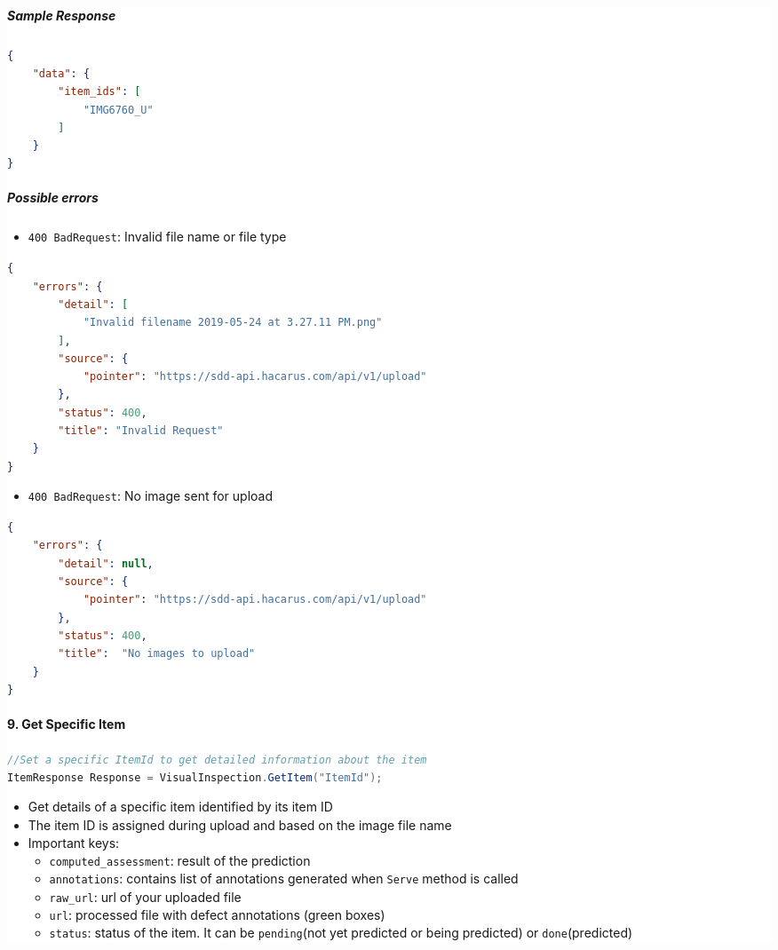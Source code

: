 
##### Sample Response

```json
{
    "data": {
        "item_ids": [
            "IMG6760_U"
        ]
    }
}
```

##### Possible errors

- `400 BadRequest`: Invalid file name or file type

```json
{
    "errors": {
        "detail": [
            "Invalid filename 2019-05-24 at 3.27.11 PM.png"
        ],
        "source": {
            "pointer": "https://sdd-api.hacarus.com/api/v1/upload"
        },
        "status": 400,
        "title": "Invalid Request"
    }
}
```

- `400 BadRequest`: No image sent for upload

```json
{
    "errors": {
        "detail": null,
        "source": {
            "pointer": "https://sdd-api.hacarus.com/api/v1/upload"
        },
        "status": 400,
        "title":  "No images to upload"
    }
}
```
        
#### 9. Get Specific Item

```csharp
//Set a specific ItemId to get detailed information about the item
ItemResponse Response = VisualInspection.GetItem("ItemId");
```

- Get details of a specific item identified by its item ID 
- The item ID is assigned during upload and based on the image file name
- Important keys:
    - `computed_assessment`: result of the prediction
    - `annotations`: contains list of annotations generated when `Serve` method is called
    - `raw_url`: url of your uploaded file
    - `url`: processed file with defect annotations (green boxes)
    - `status`: status of the item. It can be `pending`(not yet predicted or being predicted) or `done`(predicted)
